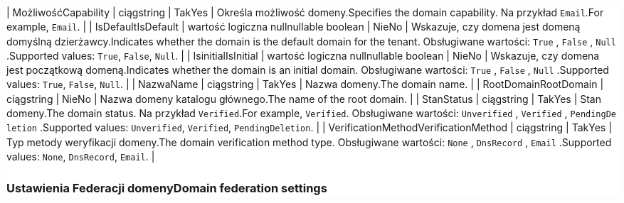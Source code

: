 | <span data-ttu-id="a181d-179">Możliwość</span><span class="sxs-lookup"><span data-stu-id="a181d-179">Capability</span></span>                                            | <span data-ttu-id="a181d-180">ciąg</span><span class="sxs-lookup"><span data-stu-id="a181d-180">string</span></span>           | <span data-ttu-id="a181d-181">Tak</span><span class="sxs-lookup"><span data-stu-id="a181d-181">Yes</span></span>      | <span data-ttu-id="a181d-182">Określa możliwość domeny.</span><span class="sxs-lookup"><span data-stu-id="a181d-182">Specifies the domain capability.</span></span> <span data-ttu-id="a181d-183">Na przykład `Email`.</span><span class="sxs-lookup"><span data-stu-id="a181d-183">For example, `Email`.</span></span>                  |
| <span data-ttu-id="a181d-184">IsDefault</span><span class="sxs-lookup"><span data-stu-id="a181d-184">IsDefault</span></span>                                             | <span data-ttu-id="a181d-185">wartość logiczna null</span><span class="sxs-lookup"><span data-stu-id="a181d-185">nullable boolean</span></span> | <span data-ttu-id="a181d-186">Nie</span><span class="sxs-lookup"><span data-stu-id="a181d-186">No</span></span>       | <span data-ttu-id="a181d-187">Wskazuje, czy domena jest domeną domyślną dzierżawcy.</span><span class="sxs-lookup"><span data-stu-id="a181d-187">Indicates whether the domain is the default domain for the tenant.</span></span> <span data-ttu-id="a181d-188">Obsługiwane wartości: `True` , `False` , `Null` .</span><span class="sxs-lookup"><span data-stu-id="a181d-188">Supported values: `True`, `False`, `Null`.</span></span>        |
| <span data-ttu-id="a181d-189">Isinitial</span><span class="sxs-lookup"><span data-stu-id="a181d-189">IsInitial</span></span>                                             | <span data-ttu-id="a181d-190">wartość logiczna null</span><span class="sxs-lookup"><span data-stu-id="a181d-190">nullable boolean</span></span> | <span data-ttu-id="a181d-191">Nie</span><span class="sxs-lookup"><span data-stu-id="a181d-191">No</span></span>       | <span data-ttu-id="a181d-192">Wskazuje, czy domena jest początkową domeną.</span><span class="sxs-lookup"><span data-stu-id="a181d-192">Indicates whether the domain is an initial domain.</span></span> <span data-ttu-id="a181d-193">Obsługiwane wartości: `True` , `False` , `Null` .</span><span class="sxs-lookup"><span data-stu-id="a181d-193">Supported values: `True`, `False`, `Null`.</span></span>                       |
| <span data-ttu-id="a181d-194">Nazwa</span><span class="sxs-lookup"><span data-stu-id="a181d-194">Name</span></span>                                                  | <span data-ttu-id="a181d-195">ciąg</span><span class="sxs-lookup"><span data-stu-id="a181d-195">string</span></span>           | <span data-ttu-id="a181d-196">Tak</span><span class="sxs-lookup"><span data-stu-id="a181d-196">Yes</span></span>      | <span data-ttu-id="a181d-197">Nazwa domeny.</span><span class="sxs-lookup"><span data-stu-id="a181d-197">The domain name.</span></span>                                                          |
| <span data-ttu-id="a181d-198">RootDomain</span><span class="sxs-lookup"><span data-stu-id="a181d-198">RootDomain</span></span>                                            | <span data-ttu-id="a181d-199">ciąg</span><span class="sxs-lookup"><span data-stu-id="a181d-199">string</span></span>           | <span data-ttu-id="a181d-200">Nie</span><span class="sxs-lookup"><span data-stu-id="a181d-200">No</span></span>       | <span data-ttu-id="a181d-201">Nazwa domeny katalogu głównego.</span><span class="sxs-lookup"><span data-stu-id="a181d-201">The name of the root domain.</span></span>                                              |
| <span data-ttu-id="a181d-202">Stan</span><span class="sxs-lookup"><span data-stu-id="a181d-202">Status</span></span>                                                | <span data-ttu-id="a181d-203">ciąg</span><span class="sxs-lookup"><span data-stu-id="a181d-203">string</span></span>           | <span data-ttu-id="a181d-204">Tak</span><span class="sxs-lookup"><span data-stu-id="a181d-204">Yes</span></span>      | <span data-ttu-id="a181d-205">Stan domeny.</span><span class="sxs-lookup"><span data-stu-id="a181d-205">The domain status.</span></span> <span data-ttu-id="a181d-206">Na przykład `Verified`.</span><span class="sxs-lookup"><span data-stu-id="a181d-206">For example, `Verified`.</span></span> <span data-ttu-id="a181d-207">Obsługiwane wartości:  `Unverified` , `Verified` , `PendingDeletion` .</span><span class="sxs-lookup"><span data-stu-id="a181d-207">Supported values:  `Unverified`, `Verified`, `PendingDeletion`.</span></span>                               |
| <span data-ttu-id="a181d-208">VerificationMethod</span><span class="sxs-lookup"><span data-stu-id="a181d-208">VerificationMethod</span></span>                                    | <span data-ttu-id="a181d-209">ciąg</span><span class="sxs-lookup"><span data-stu-id="a181d-209">string</span></span>           | <span data-ttu-id="a181d-210">Tak</span><span class="sxs-lookup"><span data-stu-id="a181d-210">Yes</span></span>      | <span data-ttu-id="a181d-211">Typ metody weryfikacji domeny.</span><span class="sxs-lookup"><span data-stu-id="a181d-211">The domain verification method type.</span></span> <span data-ttu-id="a181d-212">Obsługiwane wartości: `None` , `DnsRecord` , `Email` .</span><span class="sxs-lookup"><span data-stu-id="a181d-212">Supported values: `None`, `DnsRecord`, `Email`.</span></span>                                    |

### <a name="domain-federation-settings"></a><span data-ttu-id="a181d-213">Ustawienia Federacji domeny</span><span class="sxs-lookup"><span data-stu-id="a181d-213">Domain federation settings</span></span>
